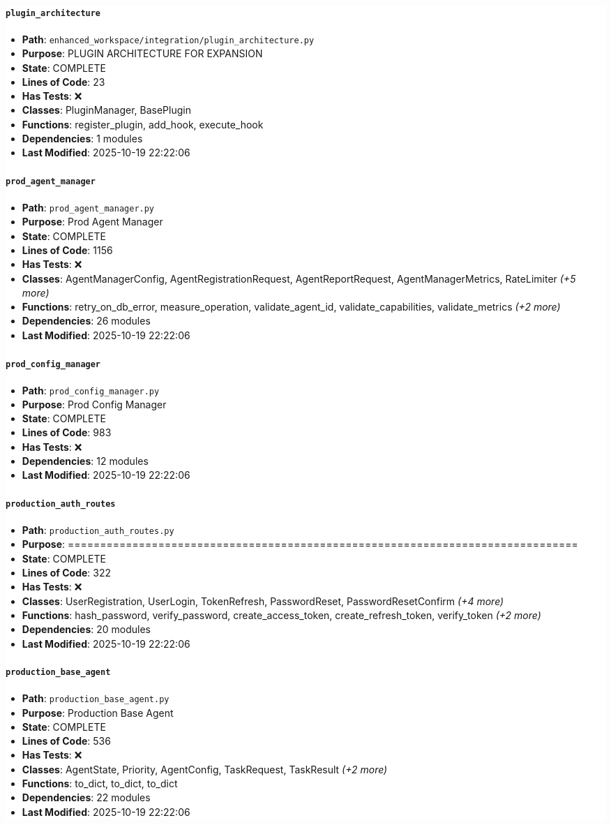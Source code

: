 #### `plugin_architecture`
- **Path**: `enhanced_workspace/integration/plugin_architecture.py`
- **Purpose**: PLUGIN ARCHITECTURE FOR EXPANSION
- **State**: COMPLETE
- **Lines of Code**: 23
- **Has Tests**: ❌
- **Classes**: PluginManager, BasePlugin
- **Functions**: register_plugin, add_hook, execute_hook
- **Dependencies**: 1 modules
- **Last Modified**: 2025-10-19 22:22:06

#### `prod_agent_manager`
- **Path**: `prod_agent_manager.py`
- **Purpose**: Prod Agent Manager
- **State**: COMPLETE
- **Lines of Code**: 1156
- **Has Tests**: ❌
- **Classes**: AgentManagerConfig, AgentRegistrationRequest, AgentReportRequest, AgentManagerMetrics, RateLimiter
  *(+5 more)*
- **Functions**: retry_on_db_error, measure_operation, validate_agent_id, validate_capabilities, validate_metrics
  *(+2 more)*
- **Dependencies**: 26 modules
- **Last Modified**: 2025-10-19 22:22:06

#### `prod_config_manager`
- **Path**: `prod_config_manager.py`
- **Purpose**: Prod Config Manager
- **State**: COMPLETE
- **Lines of Code**: 983
- **Has Tests**: ❌
- **Dependencies**: 12 modules
- **Last Modified**: 2025-10-19 22:22:06

#### `production_auth_routes`
- **Path**: `production_auth_routes.py`
- **Purpose**: ===============================================================================
- **State**: COMPLETE
- **Lines of Code**: 322
- **Has Tests**: ❌
- **Classes**: UserRegistration, UserLogin, TokenRefresh, PasswordReset, PasswordResetConfirm
  *(+4 more)*
- **Functions**: hash_password, verify_password, create_access_token, create_refresh_token, verify_token
  *(+2 more)*
- **Dependencies**: 20 modules
- **Last Modified**: 2025-10-19 22:22:06

#### `production_base_agent`
- **Path**: `production_base_agent.py`
- **Purpose**: Production Base Agent
- **State**: COMPLETE
- **Lines of Code**: 536
- **Has Tests**: ❌
- **Classes**: AgentState, Priority, AgentConfig, TaskRequest, TaskResult
  *(+2 more)*
- **Functions**: to_dict, to_dict, to_dict
- **Dependencies**: 22 modules
- **Last Modified**: 2025-10-19 22:22:06
